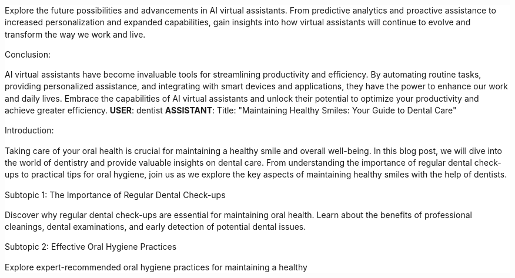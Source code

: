 Explore the future possibilities and advancements in AI virtual assistants. From predictive analytics and proactive assistance to increased personalization and expanded capabilities, gain insights into how virtual assistants will continue to evolve and transform the way we work and live.



Conclusion:

AI virtual assistants have become invaluable tools for streamlining productivity and efficiency. By automating routine tasks, providing personalized assistance, and integrating with smart devices and applications, they have the power to enhance our work and daily lives. Embrace the capabilities of AI virtual assistants and unlock their potential to optimize your productivity and achieve greater efficiency.
**USER**: dentist
**ASSISTANT**: Title: "Maintaining Healthy Smiles: Your Guide to Dental Care"



Introduction:

Taking care of your oral health is crucial for maintaining a healthy smile and overall well-being. In this blog post, we will dive into the world of dentistry and provide valuable insights on dental care. From understanding the importance of regular dental check-ups to practical tips for oral hygiene, join us as we explore the key aspects of maintaining healthy smiles with the help of dentists.



Subtopic 1: The Importance of Regular Dental Check-ups

Discover why regular dental check-ups are essential for maintaining oral health. Learn about the benefits of professional cleanings, dental examinations, and early detection of potential dental issues.



Subtopic 2: Effective Oral Hygiene Practices

Explore expert-recommended oral hygiene practices for maintaining a healthy


